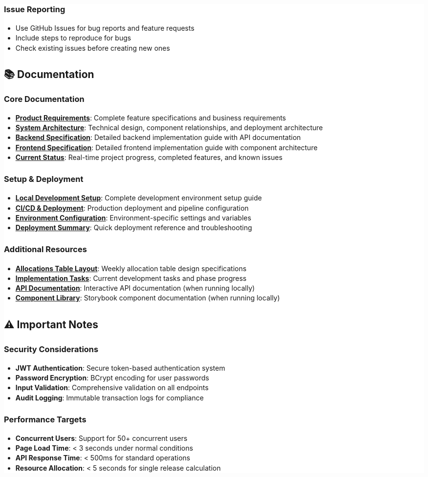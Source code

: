 ### Issue Reporting
- Use GitHub Issues for bug reports and feature requests
- Include steps to reproduce for bugs
- Check existing issues before creating new ones

## 📚 Documentation

### **Core Documentation**
- **[Product Requirements](docs/PRD-Release_Management_System.md)**: Complete feature specifications and business requirements
- **[System Architecture](docs/system-architecture.md)**: Technical design, component relationships, and deployment architecture
- **[Backend Specification](docs/backend-technical-specification.md)**: Detailed backend implementation guide with API documentation
- **[Frontend Specification](docs/frontend-technical-specification.md)**: Detailed frontend implementation guide with component architecture
- **[Current Status](docs/status.md)**: Real-time project progress, completed features, and known issues

### **Setup & Deployment**
- **[Local Development Setup](docs/local-development-setup.md)**: Complete development environment setup guide
- **[CI/CD & Deployment](docs/ci-cd-deployment.md)**: Production deployment and pipeline configuration
- **[Environment Configuration](docs/environment-configuration.md)**: Environment-specific settings and variables
- **[Deployment Summary](docs/deployment-summary.md)**: Quick deployment reference and troubleshooting

### **Additional Resources**
- **[Allocations Table Layout](docs/allocations-table-layout.md)**: Weekly allocation table design specifications
- **[Implementation Tasks](tasks/tasks.md)**: Current development tasks and phase progress
- **[API Documentation](http://localhost:8080/swagger-ui.html)**: Interactive API documentation (when running locally)
- **[Component Library](http://localhost:6006)**: Storybook component documentation (when running locally)

## ⚠️ Important Notes

### Security Considerations
- **JWT Authentication**: Secure token-based authentication system
- **Password Encryption**: BCrypt encoding for user passwords
- **Input Validation**: Comprehensive validation on all endpoints
- **Audit Logging**: Immutable transaction logs for compliance

### Performance Targets
- **Concurrent Users**: Support for 50+ concurrent users
- **Page Load Time**: < 3 seconds under normal conditions
- **API Response Time**: < 500ms for standard operations
- **Resource Allocation**: < 5 seconds for single release calculation
